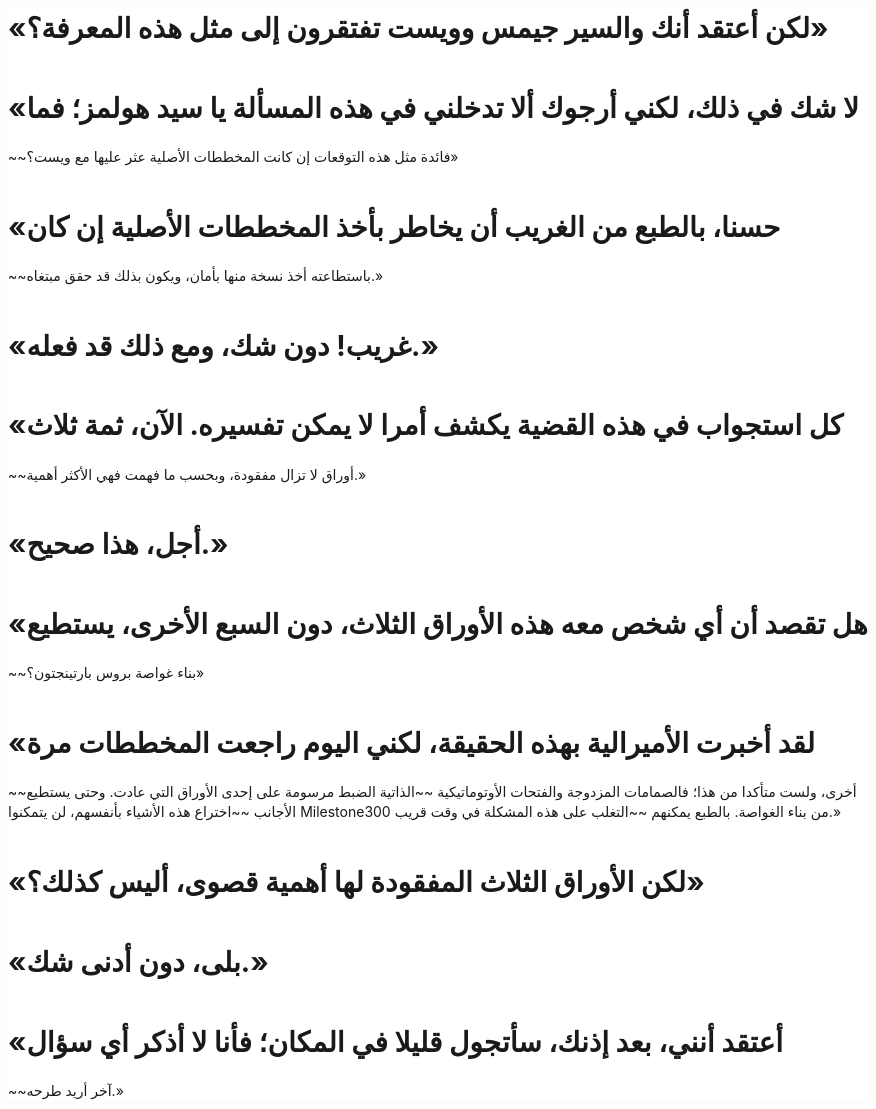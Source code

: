 # «لكن أعتقد أنك والسير جيمس وويست تفتقرون إلى مثل هذه المعرفة؟»

# «لا شك في ذلك، لكني أرجوك ألا تدخلني في هذه المسألة يا سيد هولمز؛ فما
~~فائدة مثل هذه التوقعات إن كانت المخططات الأصلية عثر عليها مع ويست؟»

# «حسنا، بالطبع من الغريب أن يخاطر بأخذ المخططات الأصلية إن كان
~~باستطاعته أخذ نسخة منها بأمان، ويكون بذلك قد حقق مبتغاه.»

# «غريب! دون شك، ومع ذلك قد فعله.»

# «كل استجواب في هذه القضية يكشف أمرا لا يمكن تفسيره. الآن، ثمة ثلاث
~~أوراق لا تزال مفقودة، وبحسب ما فهمت فهي الأكثر أهمية.»

# «أجل، هذا صحيح.»

# «هل تقصد أن أي شخص معه هذه الأوراق الثلاث، دون السبع الأخرى، يستطيع
~~بناء غواصة بروس بارتينجتون؟»

# «لقد أخبرت الأميرالية بهذه الحقيقة، لكني اليوم راجعت المخططات مرة
~~أخرى، ولست متأكدا من هذا؛ فالصمامات المزدوجة والفتحات الأوتوماتيكية
~~الذاتية الضبط مرسومة على إحدى الأوراق التي عادت. وحتى يستطيع الأجانب
~~اختراع هذه الأشياء بأنفسهم، لن يتمكنوا  Milestone300  من بناء الغواصة. بالطبع يمكنهم
~~التغلب على هذه المشكلة في وقت قريب.»

# «لكن الأوراق الثلاث المفقودة لها أهمية قصوى، أليس كذلك؟»

# «بلى، دون أدنى شك.»

# «أعتقد أنني، بعد إذنك، سأتجول قليلا في المكان؛ فأنا لا أذكر أي سؤال
~~آخر أريد طرحه.»
